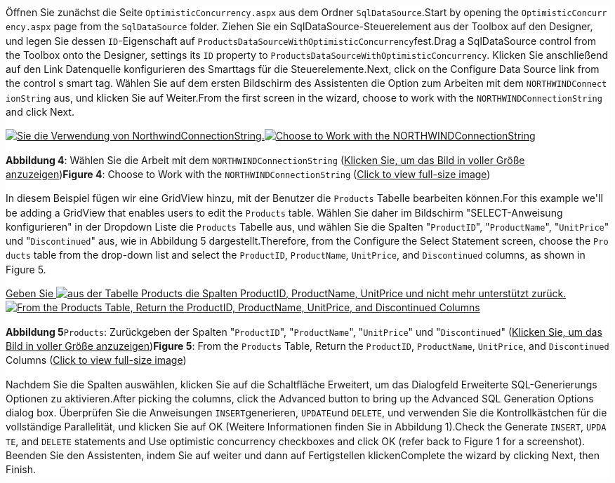 <span data-ttu-id="df096-150">Öffnen Sie zunächst die Seite `OptimisticConcurrency.aspx` aus dem Ordner `SqlDataSource`.</span><span class="sxs-lookup"><span data-stu-id="df096-150">Start by opening the `OptimisticConcurrency.aspx` page from the `SqlDataSource` folder.</span></span> <span data-ttu-id="df096-151">Ziehen Sie ein SqlDataSource-Steuerelement aus der Toolbox auf den Designer, und legen Sie dessen `ID`-Eigenschaft auf `ProductsDataSourceWithOptimisticConcurrency`fest.</span><span class="sxs-lookup"><span data-stu-id="df096-151">Drag a SqlDataSource control from the Toolbox onto the Designer, settings its `ID` property to `ProductsDataSourceWithOptimisticConcurrency`.</span></span> <span data-ttu-id="df096-152">Klicken Sie anschließend auf den Link Datenquelle konfigurieren des Smarttags für die Steuerelemente.</span><span class="sxs-lookup"><span data-stu-id="df096-152">Next, click on the Configure Data Source link from the control s smart tag.</span></span> <span data-ttu-id="df096-153">Wählen Sie auf dem ersten Bildschirm des Assistenten die Option zum Arbeiten mit dem `NORTHWINDConnectionString` aus, und klicken Sie auf Weiter.</span><span class="sxs-lookup"><span data-stu-id="df096-153">From the first screen in the wizard, choose to work with the `NORTHWINDConnectionString` and click Next.</span></span>

<span data-ttu-id="df096-154">[![Sie die Verwendung von NorthwindConnectionString.](implementing-optimistic-concurrency-with-the-sqldatasource-cs/_static/image4.gif)](implementing-optimistic-concurrency-with-the-sqldatasource-cs/_static/image5.png)</span><span class="sxs-lookup"><span data-stu-id="df096-154">[![Choose to Work with the NORTHWINDConnectionString](implementing-optimistic-concurrency-with-the-sqldatasource-cs/_static/image4.gif)](implementing-optimistic-concurrency-with-the-sqldatasource-cs/_static/image5.png)</span></span>

<span data-ttu-id="df096-155">**Abbildung 4**: Wählen Sie die Arbeit mit dem `NORTHWINDConnectionString` ([Klicken Sie, um das Bild in voller Größe anzuzeigen](implementing-optimistic-concurrency-with-the-sqldatasource-cs/_static/image6.png))</span><span class="sxs-lookup"><span data-stu-id="df096-155">**Figure 4**: Choose to Work with the `NORTHWINDConnectionString` ([Click to view full-size image](implementing-optimistic-concurrency-with-the-sqldatasource-cs/_static/image6.png))</span></span>

<span data-ttu-id="df096-156">In diesem Beispiel fügen wir eine GridView hinzu, mit der Benutzer die `Products` Tabelle bearbeiten können.</span><span class="sxs-lookup"><span data-stu-id="df096-156">For this example we'll be adding a GridView that enables users to edit the `Products` table.</span></span> <span data-ttu-id="df096-157">Wählen Sie daher im Bildschirm "SELECT-Anweisung konfigurieren" in der Dropdown Liste die `Products` Tabelle aus, und wählen Sie die Spalten "`ProductID`", "`ProductName`", "`UnitPrice`" und "`Discontinued`" aus, wie in Abbildung 5 dargestellt.</span><span class="sxs-lookup"><span data-stu-id="df096-157">Therefore, from the Configure the Select Statement screen, choose the `Products` table from the drop-down list and select the `ProductID`, `ProductName`, `UnitPrice`, and `Discontinued` columns, as shown in Figure 5.</span></span>

<span data-ttu-id="df096-158">[Geben Sie ![aus der Tabelle Products die Spalten ProductID, ProductName, UnitPrice und nicht mehr unterstützt zurück.](implementing-optimistic-concurrency-with-the-sqldatasource-cs/_static/image5.gif)](implementing-optimistic-concurrency-with-the-sqldatasource-cs/_static/image7.png)</span><span class="sxs-lookup"><span data-stu-id="df096-158">[![From the Products Table, Return the ProductID, ProductName, UnitPrice, and Discontinued Columns](implementing-optimistic-concurrency-with-the-sqldatasource-cs/_static/image5.gif)](implementing-optimistic-concurrency-with-the-sqldatasource-cs/_static/image7.png)</span></span>

<span data-ttu-id="df096-159">**Abbildung 5**`Products`: Zurückgeben der Spalten "`ProductID`", "`ProductName`", "`UnitPrice`" und "`Discontinued`" ([Klicken Sie, um das Bild in voller Größe anzuzeigen](implementing-optimistic-concurrency-with-the-sqldatasource-cs/_static/image8.png))</span><span class="sxs-lookup"><span data-stu-id="df096-159">**Figure 5**: From the `Products` Table, Return the `ProductID`, `ProductName`, `UnitPrice`, and `Discontinued` Columns ([Click to view full-size image](implementing-optimistic-concurrency-with-the-sqldatasource-cs/_static/image8.png))</span></span>

<span data-ttu-id="df096-160">Nachdem Sie die Spalten auswählen, klicken Sie auf die Schaltfläche Erweitert, um das Dialogfeld Erweiterte SQL-Generierungs Optionen zu aktivieren.</span><span class="sxs-lookup"><span data-stu-id="df096-160">After picking the columns, click the Advanced button to bring up the Advanced SQL Generation Options dialog box.</span></span> <span data-ttu-id="df096-161">Überprüfen Sie die Anweisungen `INSERT`generieren, `UPDATE`und `DELETE`, und verwenden Sie die Kontrollkästchen für die vollständige Parallelität, und klicken Sie auf OK (Weitere Informationen finden Sie in Abbildung 1).</span><span class="sxs-lookup"><span data-stu-id="df096-161">Check the Generate `INSERT`, `UPDATE`, and `DELETE` statements and Use optimistic concurrency checkboxes and click OK (refer back to Figure 1 for a screenshot).</span></span> <span data-ttu-id="df096-162">Beenden Sie den Assistenten, indem Sie auf weiter und dann auf Fertigstellen klicken</span><span class="sxs-lookup"><span data-stu-id="df096-162">Complete the wizard by clicking Next, then Finish.</span></span>

